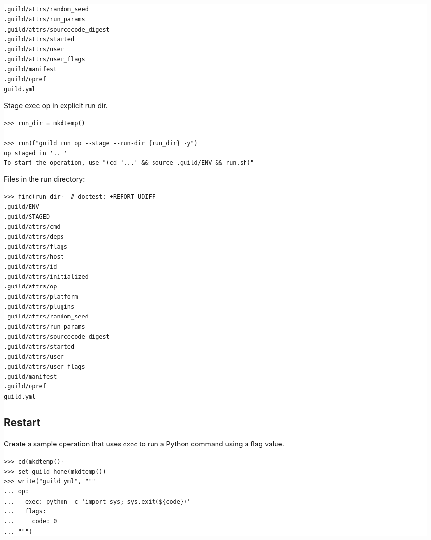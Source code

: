     .guild/attrs/random_seed
    .guild/attrs/run_params
    .guild/attrs/sourcecode_digest
    .guild/attrs/started
    .guild/attrs/user
    .guild/attrs/user_flags
    .guild/manifest
    .guild/opref
    guild.yml

Stage exec op in explicit run dir.

    >>> run_dir = mkdtemp()

    >>> run(f"guild run op --stage --run-dir {run_dir} -y")
    op staged in '...'
    To start the operation, use "(cd '...' && source .guild/ENV && run.sh)"

Files in the run directory:

    >>> find(run_dir)  # doctest: +REPORT_UDIFF
    .guild/ENV
    .guild/STAGED
    .guild/attrs/cmd
    .guild/attrs/deps
    .guild/attrs/flags
    .guild/attrs/host
    .guild/attrs/id
    .guild/attrs/initialized
    .guild/attrs/op
    .guild/attrs/platform
    .guild/attrs/plugins
    .guild/attrs/random_seed
    .guild/attrs/run_params
    .guild/attrs/sourcecode_digest
    .guild/attrs/started
    .guild/attrs/user
    .guild/attrs/user_flags
    .guild/manifest
    .guild/opref
    guild.yml

## Restart

Create a sample operation that uses `exec` to run a Python command
using a flag value.

    >>> cd(mkdtemp())
    >>> set_guild_home(mkdtemp())
    >>> write("guild.yml", """
    ... op:
    ...   exec: python -c 'import sys; sys.exit(${code})'
    ...   flags:
    ...     code: 0
    ... """)
